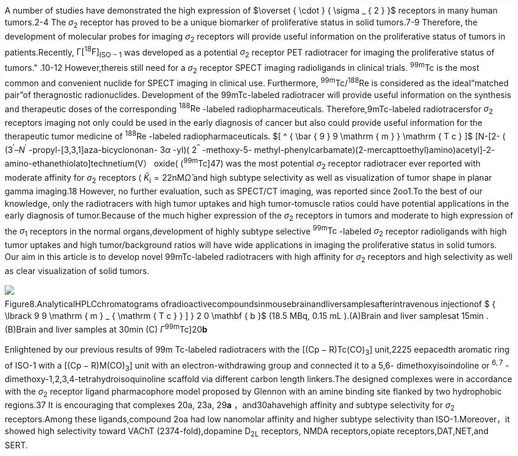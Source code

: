A number of studies have demonstrated the high expression of $\overset { \cdot } { \sigma _ { 2 } }$ receptors in many human tumors.2-4 The $\sigma _ { 2 }$ receptor has proved to be a unique biomarker of proliferative status in solid tumors.7-9 Therefore, the development of molecular probes for imaging $\sigma _ { 2 }$ receptors will provide useful information on the proliferative status of tumors in patients.Recently, $\mathrm { \Gamma [ ^ { 1 8 } F ] _ { I S O - 1 } }$ was developed as a potential $\sigma _ { 2 }$ receptor PET radiotracer for imaging the proliferative status of tumors." .10-12 However,thereis still need for a $\sigma _ { 2 }$ receptor SPECT imaging radioligands in clinical trials. $^ { 9 9 \mathrm { m } } \mathrm { T c }$ is the most common and convenient nuclide for SPECT imaging in clinical use. Furthermore, $^ { 9 9 \mathrm { m } } \mathrm { T c } / ^ { 1 8 8 } \mathrm { R e }$ is considered as the ideal“matched pair”of theragnostic radionuclides. Development of the 99mTc-labeled radiotracer will provide useful information on the synthesis and therapeutic doses of the corresponding $^ { 1 8 8 } \mathrm { R e }$ -labeled radiopharmaceuticals. Therefore,9mTc-labeled radiotracersfor $\sigma _ { 2 }$ receptors imaging not only could be used in the early diagnosis of cancer but also could provide useful information for the therapeutic tumor medicine of $^ { 1 8 8 } \mathrm { R e }$ -labeled radiopharmaceuticals. $[ ^ { \bar { 9 } 9 \mathrm { m } } \mathrm { T c } ]$ [N-[2- ( $( 3 ^ { \prime } – N ^ { \prime }$ -propyl-[3,3,1]aza-bicyclononan- $3 \alpha$ -yl)( $2 ^ { \prime \prime }$ -methoxy-5- methyl-phenylcarbamate)(2-mercapttoethyl)amino)acetyl]-2- amino-ethanethiolato]technetium(V） oxide( $\mathrm { ( ^ { 9 9 m } T c ] 4 7 ) }$ was the most potential $\sigma _ { 2 }$ receptor radiotracer ever reported with moderate affinity for $\sigma _ { 2 }$ receptors ( $\mathit { \check { K } } _ { \mathrm { i } } = 2 2 \mathrm { n M } \mathit { \check { \Omega } }$ and high subtype selectivity as well as visualization of tumor shape in planar gamma imaging.18 However, no further evaluation, such as SPECT/CT imaging, was reported since 2oo1.To the best of our knowledge, only the radiotracers with high tumor uptakes and high tumor-tomuscle ratios could have potential applications in the early diagnosis of tumor.Because of the much higher expression of the $\sigma _ { 2 }$ receptors in tumors and moderate to high expression of the $\sigma _ { 1 }$ receptors in the normal organs,development of highly subtype selective $^ { 9 9 \mathrm { m } } \mathrm { T c }$ -labeled $\sigma _ { 2 }$ receptor radioligands with high tumor uptakes and high tumor/background ratios will have wide applications in imaging the proliferative status in solid tumors. Our aim in this article is to develop novel 99mTc-labeled radiotracers with high affinity for $\sigma _ { 2 }$ receptors and high selectivity as well as clear visualization of solid tumors.

![](images/358725c03d866c93ae6087d90e071430046339f8dd34c69fc6f13f9fbc799687.jpg)  
Figure8.AnalyticalHPLCchromatograms ofradioactivecompoundsinmousebrainandliversamplesafterintravenous injectionof $ { \lbrack 9 9 \mathrm { m } _ { \mathrm { T c } } ] } 2 0 \mathbf { b }$ (18.5 MBq, $0 . 1 5 ~ \mathrm { m L }$ ).(A)Brain and liver samplesat $1 5 \mathrm { m i n }$ .(B)Brain and liver samples at $3 0 \mathrm { m i n }$ (C) $\Gamma ^ { 9 9 \mathrm { m } } \mathrm { T c } ] 2 0 \mathbf { b }$

Enlightened by our previous results of $9 9 \mathrm { m }$ Tc-labeled radiotracers with the $[ ( \mathrm { C p - R } ) \mathrm { T c } ( \mathrm { C O } ) _ { 3 } ]$ unit,2225 eepacedth aromatic ring of ISO-1 with a $[ ( \mathrm { C p - R } ) \mathrm { M } ( \mathrm { C O } ) _ { 3 } ]$ unit with an electron-withdrawing group and connected it to a 5,6- dimethoxyisoindoline or $^ { 6 , 7 }$ -dimethoxy-1,2,3,4-tetrahydroisoquinoline scaffold via different carbon length linkers.The designed complexes were in accordance with the $\sigma _ { 2 }$ receptor ligand pharmacophore model proposed by Glennon with an amine binding site flanked by two hydrophobic regions.37 It is encouraging that complexes 20a, 23a, $2 9 \mathbf { a }$ ，and30ahavehigh affinity and subtype selectivity for $\sigma _ { 2 }$ receptors.Among these ligands,compound 2oa had low nanomolar affinity and higher subtype selectivity than ISO-1.Moreover，it showed high selectivity toward VAChT (2374-fold),dopamine $\mathrm { D } _ { 2 \mathrm { L } }$ receptors, NMDA receptors,opiate receptors,DAT,NET,and SERT.

